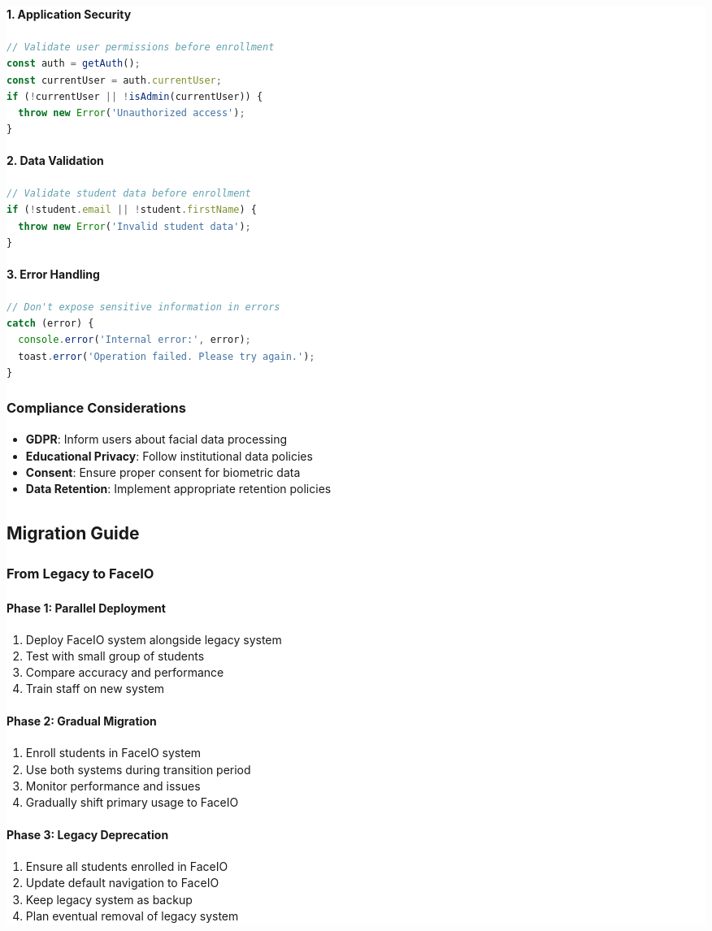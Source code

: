#### 1. Application Security
```typescript
// Validate user permissions before enrollment
const auth = getAuth();
const currentUser = auth.currentUser;
if (!currentUser || !isAdmin(currentUser)) {
  throw new Error('Unauthorized access');
}
```

#### 2. Data Validation
```typescript
// Validate student data before enrollment
if (!student.email || !student.firstName) {
  throw new Error('Invalid student data');
}
```

#### 3. Error Handling
```typescript
// Don't expose sensitive information in errors
catch (error) {
  console.error('Internal error:', error);
  toast.error('Operation failed. Please try again.');
}
```

### Compliance Considerations

- **GDPR**: Inform users about facial data processing
- **Educational Privacy**: Follow institutional data policies
- **Consent**: Ensure proper consent for biometric data
- **Data Retention**: Implement appropriate retention policies

## Migration Guide

### From Legacy to FaceIO

#### Phase 1: Parallel Deployment
1. Deploy FaceIO system alongside legacy system
2. Test with small group of students
3. Compare accuracy and performance
4. Train staff on new system

#### Phase 2: Gradual Migration
1. Enroll students in FaceIO system
2. Use both systems during transition period
3. Monitor performance and issues
4. Gradually shift primary usage to FaceIO

#### Phase 3: Legacy Deprecation
1. Ensure all students enrolled in FaceIO
2. Update default navigation to FaceIO
3. Keep legacy system as backup
4. Plan eventual removal of legacy system
